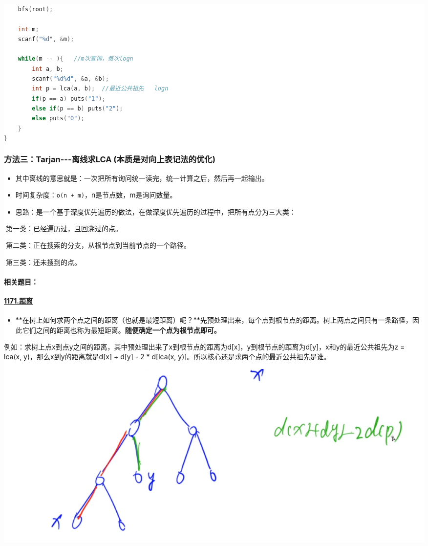 ```c++
    bfs(root);
    
    int m;
    scanf("%d", &m);
    
    while(m -- ){   //m次查询，每次logn
        int a, b;
        scanf("%d%d", &a, &b);
        int p = lca(a, b);  //最近公共祖先   logn
        if(p == a) puts("1");
        else if(p == b) puts("2");
        else puts("0");
    }
}
```

### 方法三：Tarjan---离线求LCA  (本质是对向上表记法的优化)

- 其中离线的意思就是：一次把所有询问统一读完，统一计算之后，然后再一起输出。

- 时间复杂度：`o(n + m)`，n是节点数，m是询问数量。

- 思路：是一个基于深度优先遍历的做法，在做深度优先遍历的过程中，把所有点分为三大类：

​			第一类：已经遍历过，且回溯过的点。

​			第二类：正在搜索的分支，从根节点到当前节点的一个路径。

​			第三类：还未搜到的点。

#### 相关题目：

#### [1171.距离](https://www.acwing.com/problem/content/1173/)

- **在树上如何求两个点之间的距离（也就是最短距离）呢？**先预处理出来，每个点到根节点的距离。树上两点之间只有一条路径，因此它们之间的距离也称为最短距离。**随便确定一个点为根节点即可。**

例如：求树上点x到点y之间的距离，其中预处理出来了x到根节点的距离为d[x]，y到根节点的距离为d[y]，x和y的最近公共祖先为z = lca(x, y)，那么x到y的距离就是d[x] + d[y] - 2 * d[lca(x, y)]。所以核心还是求两个点的最近公共祖先是谁。

![image-20240318150749342](./../../images/image-20240318150749342.png)
